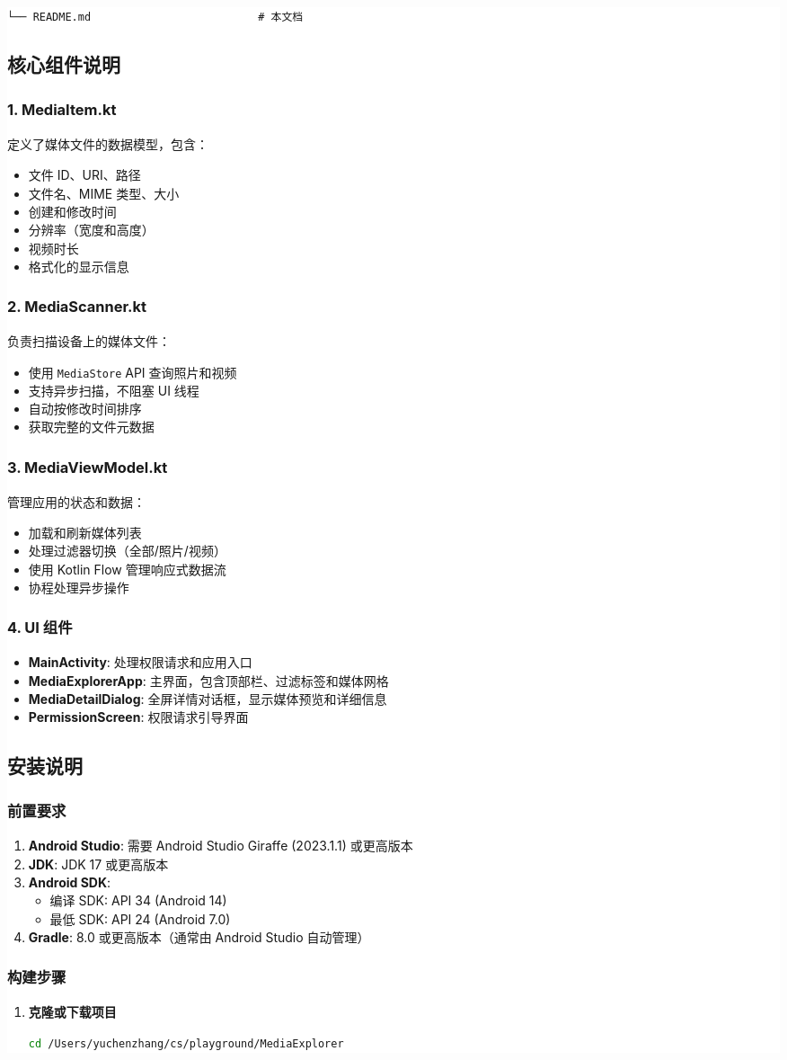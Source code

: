 ```
└── README.md                          # 本文档
```

## 核心组件说明

### 1. MediaItem.kt
定义了媒体文件的数据模型，包含：
- 文件 ID、URI、路径
- 文件名、MIME 类型、大小
- 创建和修改时间
- 分辨率（宽度和高度）
- 视频时长
- 格式化的显示信息

### 2. MediaScanner.kt
负责扫描设备上的媒体文件：
- 使用 `MediaStore` API 查询照片和视频
- 支持异步扫描，不阻塞 UI 线程
- 自动按修改时间排序
- 获取完整的文件元数据

### 3. MediaViewModel.kt
管理应用的状态和数据：
- 加载和刷新媒体列表
- 处理过滤器切换（全部/照片/视频）
- 使用 Kotlin Flow 管理响应式数据流
- 协程处理异步操作

### 4. UI 组件
- **MainActivity**: 处理权限请求和应用入口
- **MediaExplorerApp**: 主界面，包含顶部栏、过滤标签和媒体网格
- **MediaDetailDialog**: 全屏详情对话框，显示媒体预览和详细信息
- **PermissionScreen**: 权限请求引导界面

## 安装说明

### 前置要求

1. **Android Studio**: 需要 Android Studio Giraffe (2023.1.1) 或更高版本
2. **JDK**: JDK 17 或更高版本
3. **Android SDK**: 
   - 编译 SDK: API 34 (Android 14)
   - 最低 SDK: API 24 (Android 7.0)
4. **Gradle**: 8.0 或更高版本（通常由 Android Studio 自动管理）

### 构建步骤

1. **克隆或下载项目**
   ```bash
   cd /Users/yuchenzhang/cs/playground/MediaExplorer
   ```
